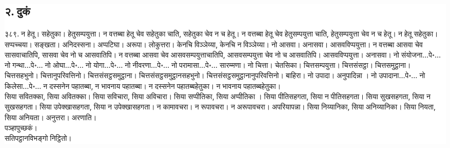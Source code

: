 ## २. दुकं

३८९. न हेतू। सहेतुका। हेतुसम्पयुत्ता। न वत्तब्बा हेतू चेव सहेतुका चाति, सहेतुका चेव न च हेतू। न वत्तब्बा हेतू चेव हेतुसम्पयुत्ता चाति, हेतुसम्पयुत्ता चेव न च हेतू। न हेतू सहेतुका।  
सप्पच्चया। सङ्खता। अनिदस्सना। अप्पटिघा। अरूपा। लोकुत्तरा। केनचि विञ्ञेय्या, केनचि न विञ्ञेय्या। नो आसवा। अनासवा। आसवविप्पयुत्ता। न वत्तब्बा आसवा चेव सासवाचातिपि, सासवा चेव नो च आसवातिपि। न वत्तब्बा आसवा चेव आसवसम्पयुत्ताचातिपि, आसवसम्पयुत्ता चेव नो च आसवातिपि। आसवविप्पयुत्ता। अनासवा। नो संयोजना…पे॰… नो गन्था…पे॰… नो ओघा…पे॰… नो योगा…पे॰… नो नीवरणा…पे॰… नो परामासा…पे॰… सारम्मणा। नो चित्ता। चेतसिका। चित्तसम्पयुत्ता। चित्तसंसट्ठा। चित्तसमुट्ठाना। चित्तसहभुनो। चित्तानुपरिवत्तिनो। चित्तसंसट्ठसमुट्ठाना। चित्तसंसट्ठसमुट्ठानसहभुनो। चित्तसंसट्ठसमुट्ठानानुपरिवत्तिनो। बाहिरा। नो उपादा। अनुपादिन्ना । नो उपादाना…पे॰… नो किलेसा…पे॰… न दस्सनेन पहातब्बा, न भावनाय पहातब्बा। न दस्सनेन पहातब्बहेतुका। न भावनाय पहातब्बहेतुका।  
सिया सवितक्का, सिया अवितक्का। सिया सविचारा, सिया अविचारा। सिया सप्पीतिका, सिया अप्पीतिका । सिया पीतिसहगता, सिया न पीतिसहगता। सिया सुखसहगता, सिया न सुखसहगता। सिया उपेक्खासहगता, सिया न उपेक्खासहगता। न कामावचरा। न रूपावचरा। न अरूपावचरा। अपरियापन्ना। सिया निय्यानिका, सिया अनिय्यानिका। सिया नियता, सिया अनियता। अनुत्तरा। अरणाति।  
पञ्हापुच्छकं।  
सतिपट्ठानविभङ्गो निट्ठितो।  